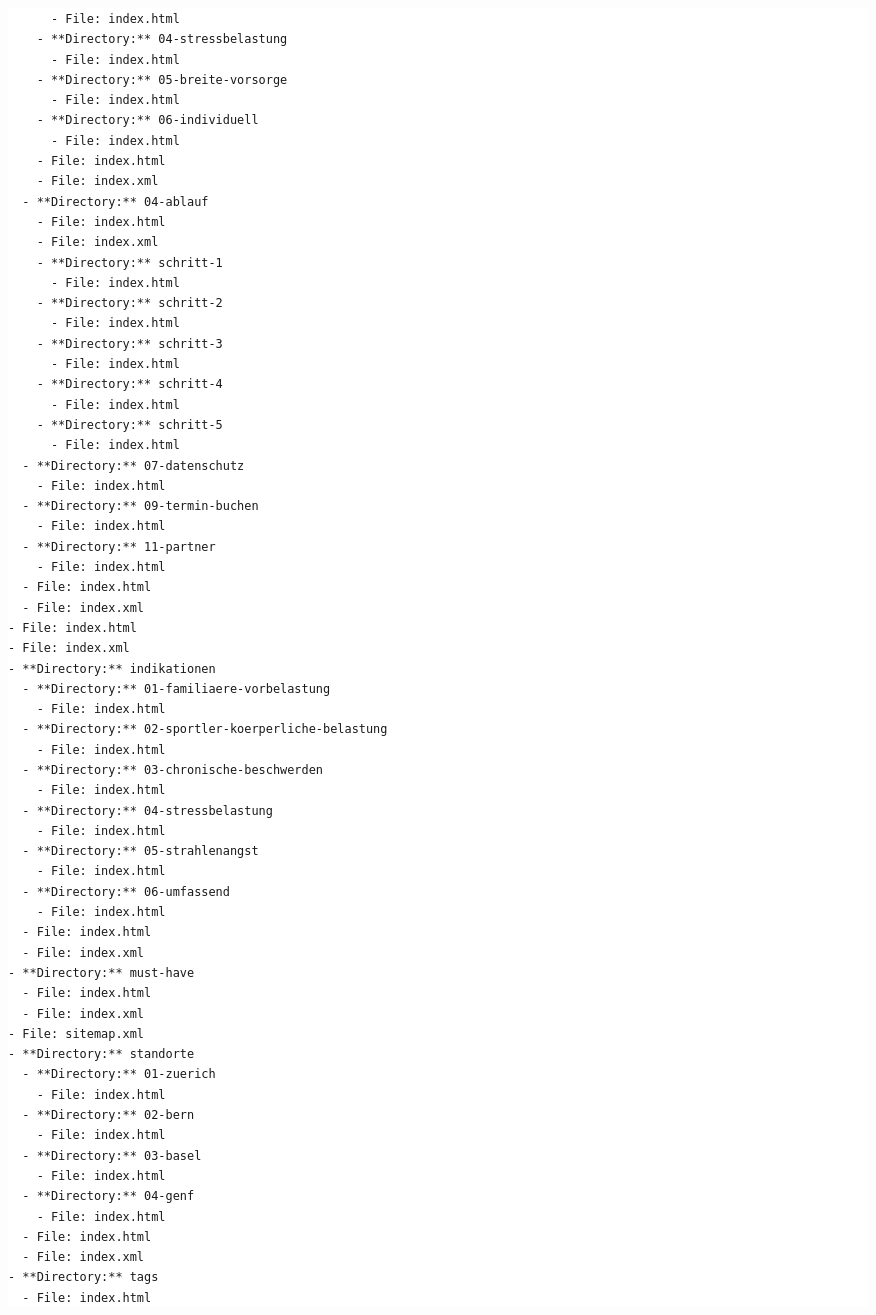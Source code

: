           - File: index.html
        - **Directory:** 04-stressbelastung
          - File: index.html
        - **Directory:** 05-breite-vorsorge
          - File: index.html
        - **Directory:** 06-individuell
          - File: index.html
        - File: index.html
        - File: index.xml
      - **Directory:** 04-ablauf
        - File: index.html
        - File: index.xml
        - **Directory:** schritt-1
          - File: index.html
        - **Directory:** schritt-2
          - File: index.html
        - **Directory:** schritt-3
          - File: index.html
        - **Directory:** schritt-4
          - File: index.html
        - **Directory:** schritt-5
          - File: index.html
      - **Directory:** 07-datenschutz
        - File: index.html
      - **Directory:** 09-termin-buchen
        - File: index.html
      - **Directory:** 11-partner
        - File: index.html
      - File: index.html
      - File: index.xml
    - File: index.html
    - File: index.xml
    - **Directory:** indikationen
      - **Directory:** 01-familiaere-vorbelastung
        - File: index.html
      - **Directory:** 02-sportler-koerperliche-belastung
        - File: index.html
      - **Directory:** 03-chronische-beschwerden
        - File: index.html
      - **Directory:** 04-stressbelastung
        - File: index.html
      - **Directory:** 05-strahlenangst
        - File: index.html
      - **Directory:** 06-umfassend
        - File: index.html
      - File: index.html
      - File: index.xml
    - **Directory:** must-have
      - File: index.html
      - File: index.xml
    - File: sitemap.xml
    - **Directory:** standorte
      - **Directory:** 01-zuerich
        - File: index.html
      - **Directory:** 02-bern
        - File: index.html
      - **Directory:** 03-basel
        - File: index.html
      - **Directory:** 04-genf
        - File: index.html
      - File: index.html
      - File: index.xml
    - **Directory:** tags
      - File: index.html
